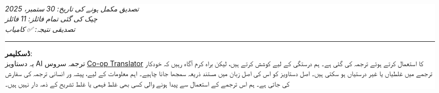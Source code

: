 
*تصدیق مکمل ہونے کی تاریخ: 30 ستمبر، 2025*  
*چیک کی گئی تمام فائلز: 11 فائلز*  
*تصدیقی نتیجہ: ✅ کامیاب*

---

**ڈسکلیمر**:  
یہ دستاویز AI ترجمہ سروس [Co-op Translator](https://github.com/Azure/co-op-translator) کا استعمال کرتے ہوئے ترجمہ کی گئی ہے۔ ہم درستگی کے لیے کوشش کرتے ہیں، لیکن براہ کرم آگاہ رہیں کہ خودکار ترجمے میں غلطیاں یا غیر درستیاں ہو سکتی ہیں۔ اصل دستاویز کو اس کی اصل زبان میں مستند ذریعہ سمجھا جانا چاہیے۔ اہم معلومات کے لیے، پیشہ ور انسانی ترجمہ کی سفارش کی جاتی ہے۔ ہم اس ترجمے کے استعمال سے پیدا ہونے والی کسی بھی غلط فہمی یا غلط تشریح کے ذمہ دار نہیں ہیں۔